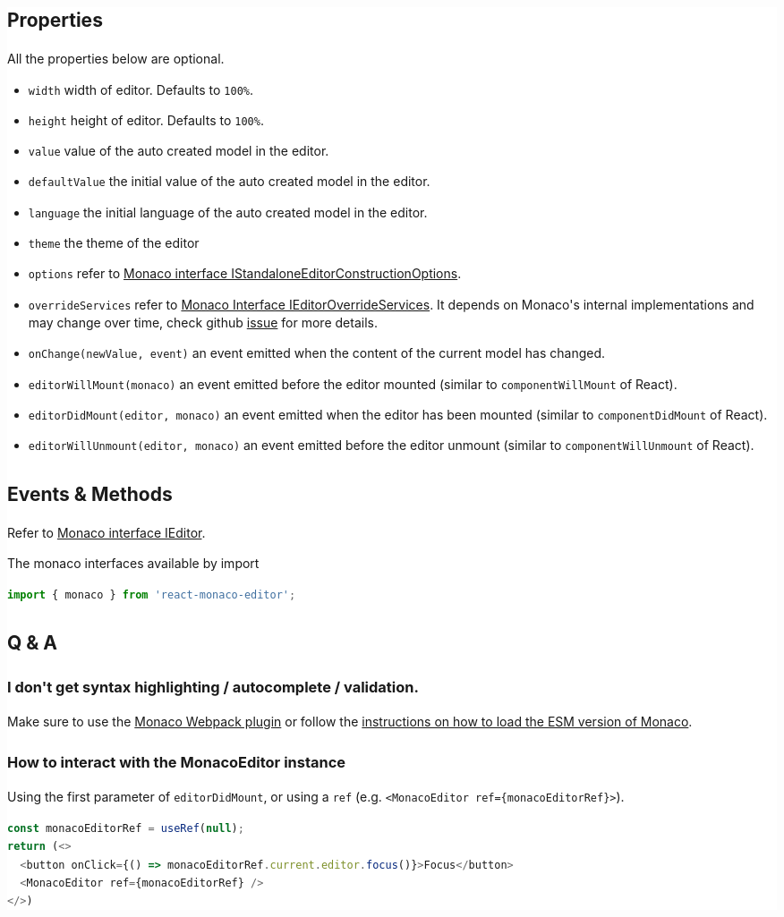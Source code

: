 ## Properties

All the properties below are optional.

- `width` width of editor. Defaults to `100%`.
- `height` height of editor. Defaults to `100%`.
- `value` value of the auto created model in the editor.
- `defaultValue` the initial value of the auto created model in the editor.
- `language` the initial language of the auto created model in the editor.
- `theme` the theme of the editor
- `options` refer to [Monaco interface IStandaloneEditorConstructionOptions](https://microsoft.github.io/monaco-editor/docs.html#interfaces/editor.IStandaloneEditorConstructionOptions.html).
- `overrideServices` refer to [Monaco Interface IEditorOverrideServices](https://microsoft.github.io/monaco-editor/docs.html#interfaces/editor.IEditorOverrideServices.html). It depends on Monaco's internal implementations and may change over time, check github [issue](https://github.com/Microsoft/monaco-editor/issues/935#issuecomment-402174095) for more details.

- `onChange(newValue, event)` an event emitted when the content of the current model has changed.
- `editorWillMount(monaco)` an event emitted before the editor mounted (similar to `componentWillMount` of React).
- `editorDidMount(editor, monaco)` an event emitted when the editor has been mounted (similar to `componentDidMount` of React).
- `editorWillUnmount(editor, monaco)` an event emitted before the editor unmount (similar to `componentWillUnmount` of React).

## Events & Methods

Refer to [Monaco interface IEditor](https://microsoft.github.io/monaco-editor/typedoc/interfaces/editor.IEditor.html).

The monaco interfaces available by import
```js
import { monaco } from 'react-monaco-editor';
```

## Q & A

### I don't get syntax highlighting / autocomplete / validation.

Make sure to use the [Monaco Webpack plugin](https://github.com/Microsoft/monaco-editor-webpack-plugin) or follow the [instructions on how to load the ESM version of Monaco](https://github.com/Microsoft/monaco-editor/blob/master/docs/integrate-esm.md).

### How to interact with the MonacoEditor instance

Using the first parameter of `editorDidMount`, or using a `ref` (e.g. `<MonacoEditor ref={monacoEditorRef}>`).

```js
const monacoEditorRef = useRef(null);
return (<>
  <button onClick={() => monacoEditorRef.current.editor.focus()}>Focus</button>
  <MonacoEditor ref={monacoEditorRef} />
</>)
```
